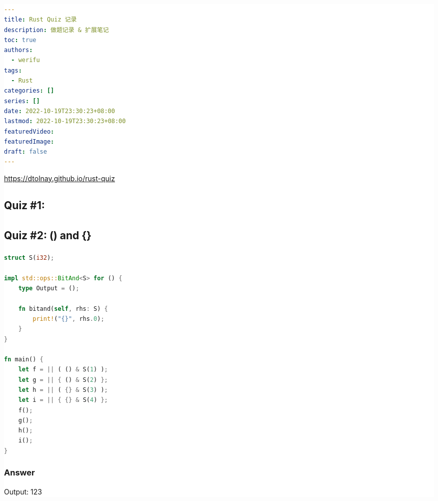 ```yaml
---
title: Rust Quiz 记录
description: 做题记录 & 扩展笔记
toc: true
authors: 
  - werifu
tags: 
  - Rust
categories: []
series: []
date: 2022-10-19T23:30:23+08:00
lastmod: 2022-10-19T23:30:23+08:00
featuredVideo:
featuredImage: 
draft: false
---
```

https://dtolnay.github.io/rust-quiz

## Quiz #1: 

## Quiz #2: () and {}

```rust
struct S(i32);

impl std::ops::BitAnd<S> for () {
    type Output = ();

    fn bitand(self, rhs: S) {
        print!("{}", rhs.0);
    }
}

fn main() {
    let f = || ( () & S(1) );
    let g = || { () & S(2) };
    let h = || ( {} & S(3) );
    let i = || { {} & S(4) };
    f();
    g();
    h();
    i();
}
```

### Answer

Output: 123
